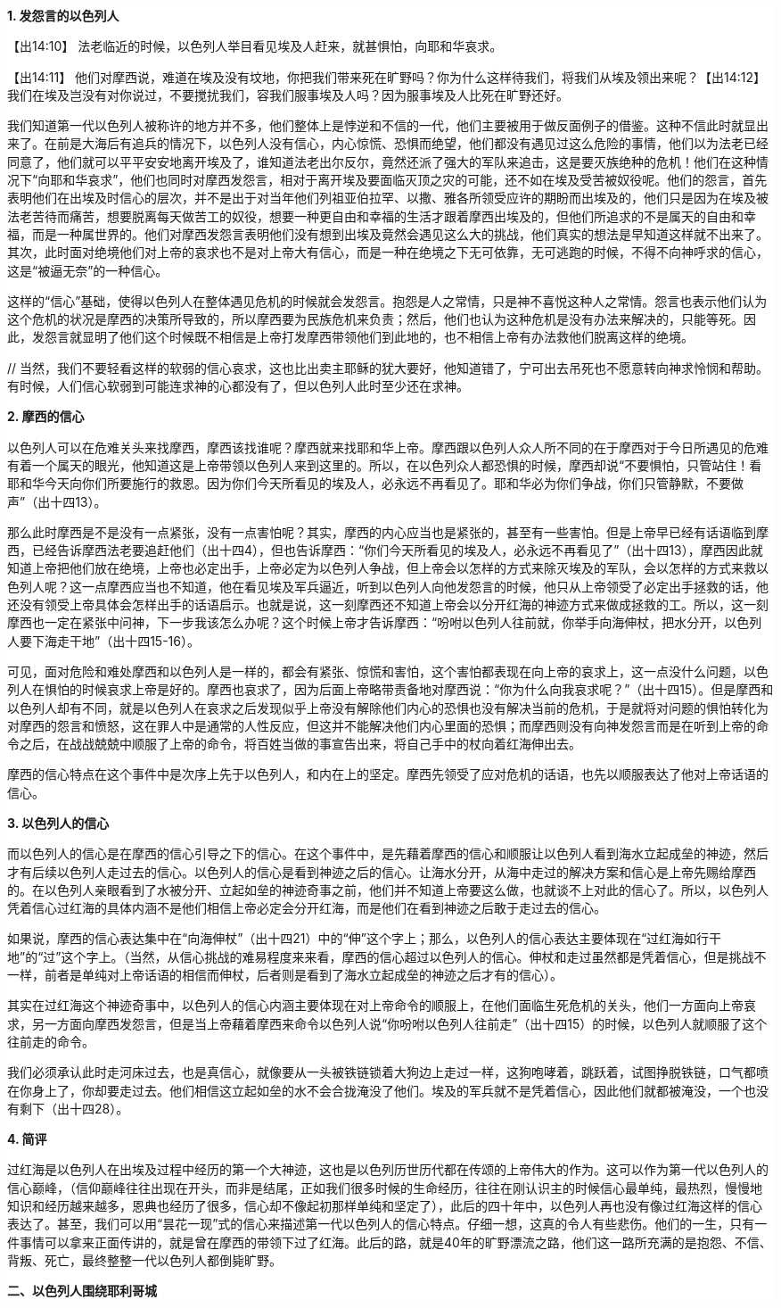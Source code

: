 **1. 发怨言的以色列人**

【出14:10】 法老临近的时候，以色列人举目看见埃及人赶来，就甚惧怕，向耶和华哀求。

【出14:11】 他们对摩西说，难道在埃及没有坟地，你把我们带来死在旷野吗？你为什么这样待我们，将我们从埃及领出来呢？【出14:12】 我们在埃及岂没有对你说过，不要搅扰我们，容我们服事埃及人吗？因为服事埃及人比死在旷野还好。

我们知道第一代以色列人被称许的地方并不多，他们整体上是悖逆和不信的一代，他们主要被用于做反面例子的借鉴。这种不信此时就显出来了。在前是大海后有追兵的情况下，以色列人没有信心，内心惊慌、恐惧而绝望，他们都没有遇见过这么危险的事情，他们以为法老已经同意了，他们就可以平平安安地离开埃及了，谁知道法老出尔反尔，竟然还派了强大的军队来追击，这是要灭族绝种的危机！他们在这种情况下“向耶和华哀求”，他们也同时对摩西发怨言，相对于离开埃及要面临灭顶之灾的可能，还不如在埃及受苦被奴役呢。他们的怨言，首先表明他们在出埃及时信心的层次，并不是出于对当年他们列祖亚伯拉罕、以撒、雅各所领受应许的期盼而出埃及的，他们只是因为在埃及被法老苦待而痛苦，想要脱离每天做苦工的奴役，想要一种更自由和幸福的生活才跟着摩西出埃及的，但他们所追求的不是属天的自由和幸福，而是一种属世界的。他们对摩西发怨言表明他们没有想到出埃及竟然会遇见这么大的挑战，他们真实的想法是早知道这样就不出来了。其次，此时面对绝境他们对上帝的哀求也不是对上帝大有信心，而是一种在绝境之下无可依靠，无可逃跑的时候，不得不向神呼求的信心，这是“被逼无奈”的一种信心。

这样的“信心”基础，使得以色列人在整体遇见危机的时候就会发怨言。抱怨是人之常情，只是神不喜悦这种人之常情。怨言也表示他们认为这个危机的状况是摩西的决策所导致的，所以摩西要为民族危机来负责；然后，他们也认为这种危机是没有办法来解决的，只能等死。因此，发怨言就显明了他们这个时候既不相信是上帝打发摩西带领他们到此地的，也不相信上帝有办法救他们脱离这样的绝境。

// 当然，我们不要轻看这样的软弱的信心哀求，这也比出卖主耶稣的犹大要好，他知道错了，宁可出去吊死也不愿意转向神求怜悯和帮助。有时候，人们信心软弱到可能连求神的心都没有了，但以色列人此时至少还在求神。

**2. 摩西的信心**

以色列人可以在危难关头来找摩西，摩西该找谁呢？摩西就来找耶和华上帝。摩西跟以色列人众人所不同的在于摩西对于今日所遇见的危难有着一个属天的眼光，他知道这是上帝带领以色列人来到这里的。所以，在以色列众人都恐惧的时候，摩西却说“不要惧怕，只管站住！看耶和华今天向你们所要施行的救恩。因为你们今天所看见的埃及人，必永远不再看见了。耶和华必为你们争战，你们只管静默，不要做声”（出十四13）。

那么此时摩西是不是没有一点紧张，没有一点害怕呢？其实，摩西的内心应当也是紧张的，甚至有一些害怕。但是上帝早已经有话语临到摩西，已经告诉摩西法老要追赶他们（出十四4），但也告诉摩西：“你们今天所看见的埃及人，必永远不再看见了”（出十四13），摩西因此就知道上帝把他们放在绝境，上帝也必定出手，上帝必定为以色列人争战，但上帝会以怎样的方式来除灭埃及的军队，会以怎样的方式来救以色列人呢？这一点摩西应当也不知道，他在看见埃及军兵逼近，听到以色列人向他发怨言的时候，他只从上帝领受了必定出手拯救的话，他还没有领受上帝具体会怎样出手的话语启示。也就是说，这一刻摩西还不知道上帝会以分开红海的神迹方式来做成拯救的工。所以，这一刻摩西也一定在紧张中问神，下一步我该怎么办呢？这个时候上帝才告诉摩西：“吩咐以色列人往前就，你举手向海伸杖，把水分开，以色列人要下海走干地”（出十四15-16）。

可见，面对危险和难处摩西和以色列人是一样的，都会有紧张、惊慌和害怕，这个害怕都表现在向上帝的哀求上，这一点没什么问题，以色列人在惧怕的时候哀求上帝是好的。摩西也哀求了，因为后面上帝略带责备地对摩西说：“你为什么向我哀求呢？”（出十四15）。但是摩西和以色列人却有不同，就是以色列人在哀求之后发现似乎上帝没有解除他们内心的恐惧也没有解决当前的危机，于是就将对问题的惧怕转化为对摩西的怨言和愤怒，这在罪人中是通常的人性反应，但这并不能解决他们内心里面的恐惧；而摩西则没有向神发怨言而是在听到上帝的命令之后，在战战兢兢中顺服了上帝的命令，将百姓当做的事宣告出来，将自己手中的杖向着红海伸出去。

摩西的信心特点在这个事件中是次序上先于以色列人，和内在上的坚定。摩西先领受了应对危机的话语，也先以顺服表达了他对上帝话语的信心。

**3. 以色列人的信心**

而以色列人的信心是在摩西的信心引导之下的信心。在这个事件中，是先藉着摩西的信心和顺服让以色列人看到海水立起成垒的神迹，然后才有后续以色列人走过去的信心。以色列人的信心是看到神迹之后的信心。让海水分开，从海中走过的解决方案和信心是上帝先赐给摩西的。在以色列人亲眼看到了水被分开、立起如垒的神迹奇事之前，他们并不知道上帝要这么做，也就谈不上对此的信心了。所以，以色列人凭着信心过红海的具体内涵不是他们相信上帝必定会分开红海，而是他们在看到神迹之后敢于走过去的信心。

如果说，摩西的信心表达集中在“向海伸杖”（出十四21）中的“伸”这个字上；那么，以色列人的信心表达主要体现在“过红海如行干地”的“过”这个字上。（当然，从信心挑战的难易程度来来看，摩西的信心超过以色列人的信心。伸杖和走过虽然都是凭着信心，但是挑战不一样，前者是单纯对上帝话语的相信而伸杖，后者则是看到了海水立起成垒的神迹之后才有的信心）。

其实在过红海这个神迹奇事中，以色列人的信心内涵主要体现在对上帝命令的顺服上，在他们面临生死危机的关头，他们一方面向上帝哀求，另一方面向摩西发怨言，但是当上帝藉着摩西来命令以色列人说“你吩咐以色列人往前走”（出十四15）的时候，以色列人就顺服了这个往前走的命令。

我们必须承认此时走河床过去，也是真信心，就像要从一头被铁链锁着大狗边上走过一样，这狗咆哮着，跳跃着，试图挣脱铁链，口气都喷在你身上了，你却要走过去。他们相信这立起如垒的水不会合拢淹没了他们。埃及的军兵就不是凭着信心，因此他们就都被淹没，一个也没有剩下（出十四28）。

**4. 简评**

过红海是以色列人在出埃及过程中经历的第一个大神迹，这也是以色列历世历代都在传颂的上帝伟大的作为。这可以作为第一代以色列人的信心巅峰，（信仰巅峰往往出现在开头，而非是结尾，正如我们很多时候的生命经历，往往在刚认识主的时候信心最单纯，最热烈，慢慢地知识和经历越来越多，恩典也经历了很多，信心却不像起初那样单纯和坚定了），此后的四十年中，以色列人再也没有像过红海这样的信心表达了。甚至，我们可以用“昙花一现”式的信心来描述第一代以色列人的信心特点。仔细一想，这真的令人有些悲伤。他们的一生，只有一件事情可以拿来正面传讲的，就是曾在摩西的带领下过了红海。此后的路，就是40年的旷野漂流之路，他们这一路所充满的是抱怨、不信、背叛、死亡，最终整整一代以色列人都倒毙旷野。

**二、以色列人围绕耶利哥城**
